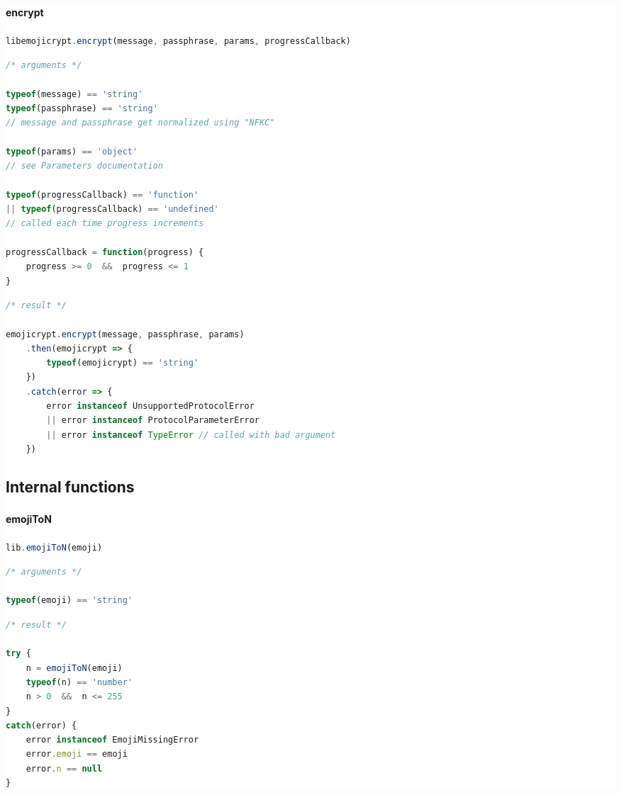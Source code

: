 
#### encrypt
```js
libemojicrypt.encrypt(message, passphrase, params, progressCallback)
```
```js
/* arguments */

typeof(message) == 'string'
typeof(passphrase) == 'string'
// message and passphrase get normalized using "NFKC"

typeof(params) == 'object'
// see Parameters documentation

typeof(progressCallback) == 'function'
|| typeof(progressCallback) == 'undefined'
// called each time progress increments

progressCallback = function(progress) {
    progress >= 0  &&  progress <= 1
}
```
```js
/* result */

emojicrypt.encrypt(message, passphrase, params)
    .then(emojicrypt => {
        typeof(emojicrypt) == 'string'
    })
    .catch(error => {
        error instanceof UnsupportedProtocolError
        || error instanceof ProtocolParameterError
        || error instanceof TypeError // called with bad argument
    })
```


## Internal functions


#### emojiToN
```js
lib.emojiToN(emoji)
```
```js
/* arguments */

typeof(emoji) == 'string'
```
```js
/* result */

try {
    n = emojiToN(emoji)
    typeof(n) == 'number'
    n > 0  &&  n <= 255
}
catch(error) {
    error instanceof EmojiMissingError
    error.emoji == emoji
    error.n == null
}
```
